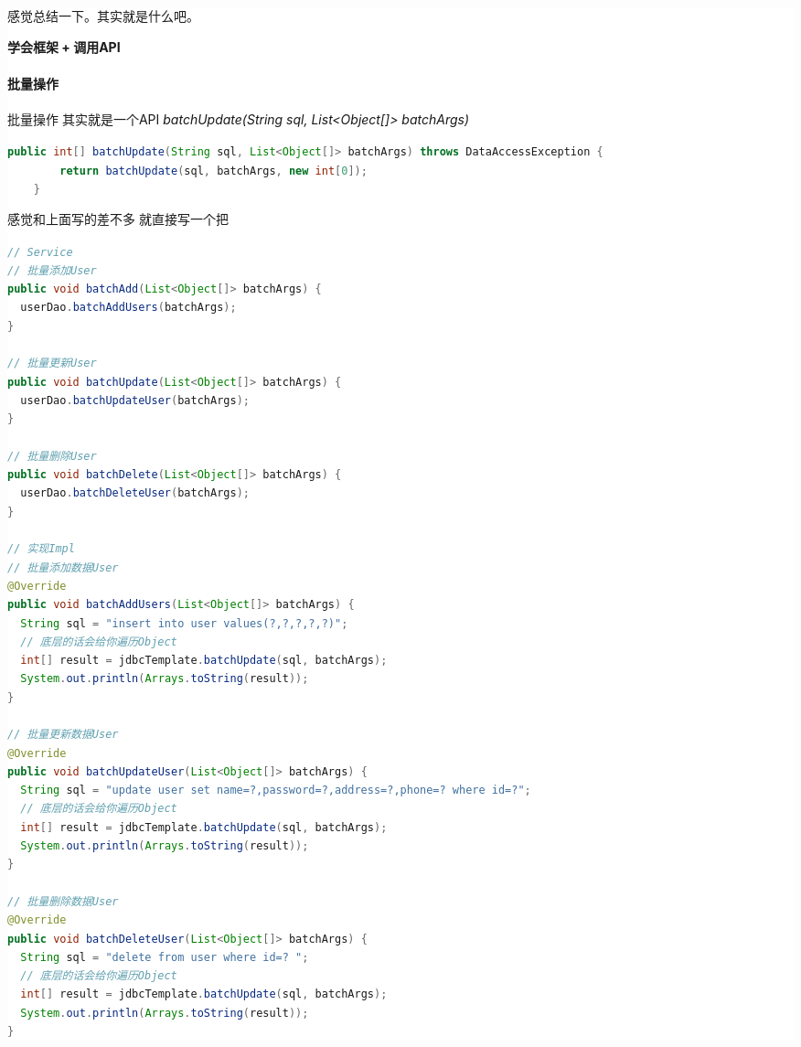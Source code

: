 感觉总结一下。其实就是什么吧。

**学会框架 + 调用API**

#### 批量操作

批量操作 其实就是一个API *batchUpdate(String sql, List<Object[]> batchArgs)*

```java
public int[] batchUpdate(String sql, List<Object[]> batchArgs) throws DataAccessException {
		return batchUpdate(sql, batchArgs, new int[0]);
	}
```

感觉和上面写的差不多 就直接写一个把

```java
// Service
// 批量添加User
public void batchAdd(List<Object[]> batchArgs) {
  userDao.batchAddUsers(batchArgs);
}

// 批量更新User
public void batchUpdate(List<Object[]> batchArgs) {
  userDao.batchUpdateUser(batchArgs);
}

// 批量删除User
public void batchDelete(List<Object[]> batchArgs) {
  userDao.batchDeleteUser(batchArgs);
}

// 实现Impl
// 批量添加数据User
@Override
public void batchAddUsers(List<Object[]> batchArgs) {
  String sql = "insert into user values(?,?,?,?,?)";
  // 底层的话会给你遍历Object
  int[] result = jdbcTemplate.batchUpdate(sql, batchArgs);
  System.out.println(Arrays.toString(result));
}

// 批量更新数据User
@Override
public void batchUpdateUser(List<Object[]> batchArgs) {
  String sql = "update user set name=?,password=?,address=?,phone=? where id=?";
  // 底层的话会给你遍历Object
  int[] result = jdbcTemplate.batchUpdate(sql, batchArgs);
  System.out.println(Arrays.toString(result));
}

// 批量删除数据User
@Override
public void batchDeleteUser(List<Object[]> batchArgs) {
  String sql = "delete from user where id=? ";
  // 底层的话会给你遍历Object
  int[] result = jdbcTemplate.batchUpdate(sql, batchArgs);
  System.out.println(Arrays.toString(result));
}
```
